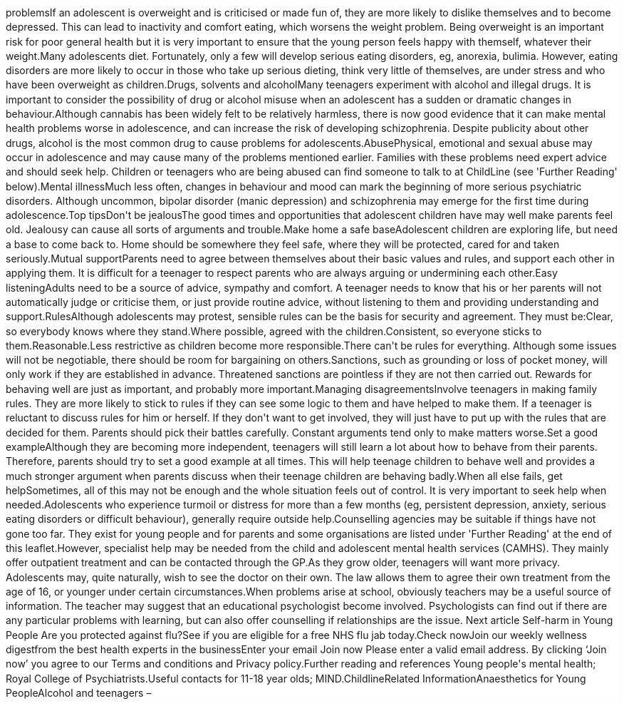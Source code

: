 problemsIf an adolescent is overweight and is criticised or made fun of, they are more likely to dislike themselves and to become depressed. This can lead to inactivity and comfort eating, which worsens the weight problem. Being overweight is an important risk for poor general health but it is very important to ensure that the young person feels happy with themself, whatever their weight.Many adolescents diet. Fortunately, only a few will develop serious eating disorders, eg, anorexia, bulimia. However, eating disorders are more likely to occur in those who take up serious dieting, think very little of themselves, are under stress and who have been overweight as children.Drugs, solvents and alcoholMany teenagers experiment with alcohol and illegal drugs. It is important to consider the possibility of drug or alcohol misuse when an adolescent has a sudden or dramatic changes in behaviour.Although cannabis has been widely felt to be relatively harmless, there is now good evidence that it can make mental health problems worse in adolescence, and can increase the risk of developing schizophrenia. Despite publicity about other drugs, alcohol is the most common drug to cause problems for adolescents.AbusePhysical, emotional and sexual abuse may occur in adolescence and may cause many of the problems mentioned earlier. Families with these problems need expert advice and should seek help. Children or teenagers who are being abused can find someone to talk to at ChildLine (see 'Further Reading' below).Mental illnessMuch less often, changes in behaviour and mood can mark the beginning of more serious psychiatric disorders. Although uncommon, bipolar disorder (manic depression) and schizophrenia may emerge for the first time during adolescence.Top tipsDon't be jealousThe good times and opportunities that adolescent children have may well make parents feel old. Jealousy can cause all sorts of arguments and trouble.Make home a safe baseAdolescent children are exploring life, but need a base to come back to. Home should be somewhere they feel safe, where they will be protected, cared for and taken seriously.Mutual supportParents need to agree between themselves about their basic values and rules, and support each other in applying them. It is difficult for a teenager to respect parents who are always arguing or undermining each other.Easy listeningAdults need to be a source of advice, sympathy and comfort. A teenager needs to know that his or her parents will not automatically judge or criticise them, or just provide routine advice, without listening to them and providing understanding and support.RulesAlthough adolescents may protest, sensible rules can be the basis for security and agreement. They must be:Clear, so everybody knows where they stand.Where possible, agreed with the children.Consistent, so everyone sticks to them.Reasonable.Less restrictive as children become more responsible.There can't be rules for everything. Although some issues will not be negotiable, there should be room for bargaining on others.Sanctions, such as grounding or loss of pocket money, will only work if they are established in advance. Threatened sanctions are pointless if they are not then carried out. Rewards for behaving well are just as important, and probably more important.Managing disagreementsInvolve teenagers in making family rules. They are more likely to stick to rules if they can see some logic to them and have helped to make them. If a teenager is reluctant to discuss rules for him or herself. If they don't want to get involved, they will just have to put up with the rules that are decided for them. Parents should pick their battles carefully. Constant arguments tend only to make matters worse.Set a good exampleAlthough they are becoming more independent, teenagers will still learn a lot about how to behave from their parents. Therefore, parents should try to set a good example at all times. This will help teenage children to behave well and provides a much stronger argument when parents discuss when their teenage children are behaving badly.When all else fails, get helpSometimes, all of this may not be enough and the whole situation feels out of control. It is very important to seek help when needed.Adolescents who experience turmoil or distress for more than a few months (eg, persistent depression, anxiety, serious eating disorders or difficult behaviour), generally require outside help.Counselling agencies may be suitable if things have not gone too far. They exist for young people and for parents and some organisations are listed under 'Further Reading' at the end of this leaflet.However, specialist help may be needed from the child and adolescent mental health services (CAMHS). They mainly offer outpatient treatment and can be contacted through the GP.As they grow older, teenagers will want more privacy. Adolescents may, quite naturally, wish to see the doctor on their own. The law allows them to agree their own treatment from the age of 16, or younger under certain circumstances.When problems arise at school, obviously teachers may be a useful source of information. The teacher may suggest that an educational psychologist become involved. Psychologists can find out if there are any particular problems with learning, but can also offer counselling if relationships are the issue. Next article  Self-harm in Young People  Are you protected against flu?See if you are eligible for a free NHS flu jab today.Check nowJoin our weekly wellness digestfrom the best health experts in the businessEnter your email   Join now Please enter a valid email address. By clicking ‘Join now’ you agree to our Terms and conditions and Privacy policy.Further reading and references  Young people's mental health; Royal College of Psychiatrists.Useful contacts for 11-18 year olds; MIND.ChildlineRelated InformationAnaesthetics for Young PeopleAlcohol and teenagers –